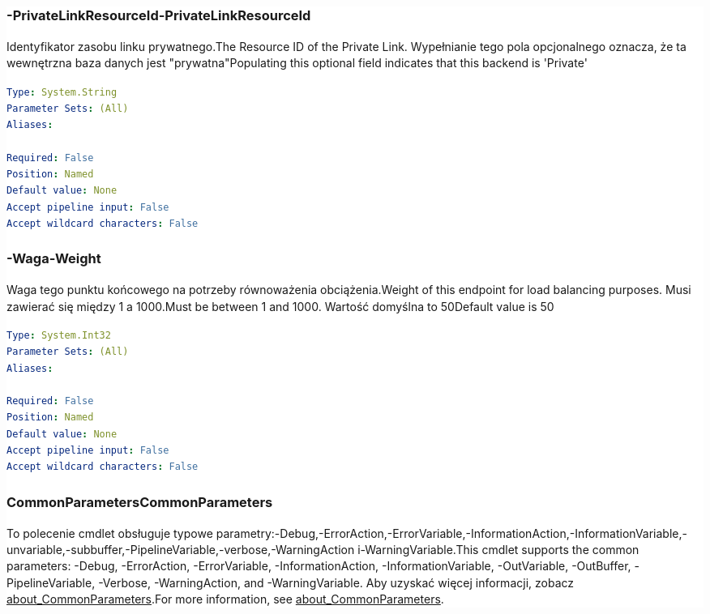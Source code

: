 ### <span data-ttu-id="f70be-141">-PrivateLinkResourceId</span><span class="sxs-lookup"><span data-stu-id="f70be-141">-PrivateLinkResourceId</span></span>
<span data-ttu-id="f70be-142">Identyfikator zasobu linku prywatnego.</span><span class="sxs-lookup"><span data-stu-id="f70be-142">The Resource ID of the Private Link.</span></span> <span data-ttu-id="f70be-143">Wypełnianie tego pola opcjonalnego oznacza, że ta wewnętrzna baza danych jest "prywatna"</span><span class="sxs-lookup"><span data-stu-id="f70be-143">Populating this optional field indicates that this backend is 'Private'</span></span>

```yaml
Type: System.String
Parameter Sets: (All)
Aliases:

Required: False
Position: Named
Default value: None
Accept pipeline input: False
Accept wildcard characters: False
```

### <span data-ttu-id="f70be-144">-Waga</span><span class="sxs-lookup"><span data-stu-id="f70be-144">-Weight</span></span>
<span data-ttu-id="f70be-145">Waga tego punktu końcowego na potrzeby równoważenia obciążenia.</span><span class="sxs-lookup"><span data-stu-id="f70be-145">Weight of this endpoint for load balancing purposes.</span></span>
<span data-ttu-id="f70be-146">Musi zawierać się między 1 a 1000.</span><span class="sxs-lookup"><span data-stu-id="f70be-146">Must be between 1 and 1000.</span></span>
<span data-ttu-id="f70be-147">Wartość domyślna to 50</span><span class="sxs-lookup"><span data-stu-id="f70be-147">Default value is 50</span></span>

```yaml
Type: System.Int32
Parameter Sets: (All)
Aliases:

Required: False
Position: Named
Default value: None
Accept pipeline input: False
Accept wildcard characters: False
```

### <span data-ttu-id="f70be-148">CommonParameters</span><span class="sxs-lookup"><span data-stu-id="f70be-148">CommonParameters</span></span>
<span data-ttu-id="f70be-149">To polecenie cmdlet obsługuje typowe parametry:-Debug,-ErrorAction,-ErrorVariable,-InformationAction,-InformationVariable,-unvariable,-subbuffer,-PipelineVariable,-verbose,-WarningAction i-WarningVariable.</span><span class="sxs-lookup"><span data-stu-id="f70be-149">This cmdlet supports the common parameters: -Debug, -ErrorAction, -ErrorVariable, -InformationAction, -InformationVariable, -OutVariable, -OutBuffer, -PipelineVariable, -Verbose, -WarningAction, and -WarningVariable.</span></span> <span data-ttu-id="f70be-150">Aby uzyskać więcej informacji, zobacz [about_CommonParameters](http://go.microsoft.com/fwlink/?LinkID=113216).</span><span class="sxs-lookup"><span data-stu-id="f70be-150">For more information, see [about_CommonParameters](http://go.microsoft.com/fwlink/?LinkID=113216).</span></span>
